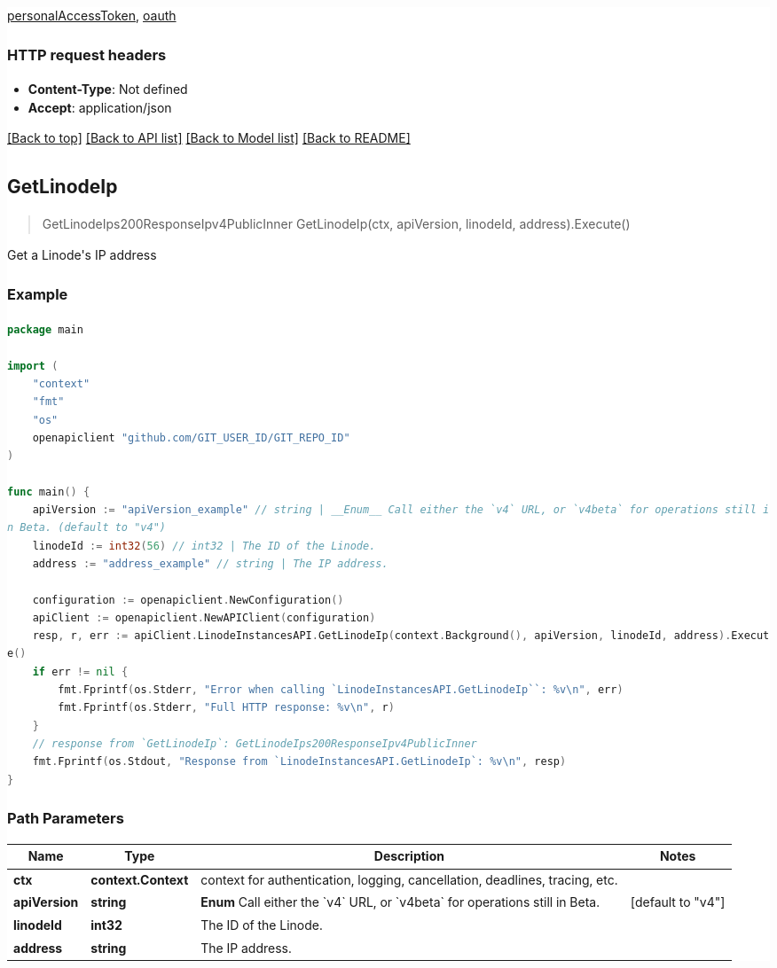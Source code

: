 [personalAccessToken](../README.md#personalAccessToken), [oauth](../README.md#oauth)

### HTTP request headers

- **Content-Type**: Not defined
- **Accept**: application/json

[[Back to top]](#) [[Back to API list]](../README.md#documentation-for-api-endpoints)
[[Back to Model list]](../README.md#documentation-for-models)
[[Back to README]](../README.md)


## GetLinodeIp

> GetLinodeIps200ResponseIpv4PublicInner GetLinodeIp(ctx, apiVersion, linodeId, address).Execute()

Get a Linode's IP address



### Example

```go
package main

import (
	"context"
	"fmt"
	"os"
	openapiclient "github.com/GIT_USER_ID/GIT_REPO_ID"
)

func main() {
	apiVersion := "apiVersion_example" // string | __Enum__ Call either the `v4` URL, or `v4beta` for operations still in Beta. (default to "v4")
	linodeId := int32(56) // int32 | The ID of the Linode.
	address := "address_example" // string | The IP address.

	configuration := openapiclient.NewConfiguration()
	apiClient := openapiclient.NewAPIClient(configuration)
	resp, r, err := apiClient.LinodeInstancesAPI.GetLinodeIp(context.Background(), apiVersion, linodeId, address).Execute()
	if err != nil {
		fmt.Fprintf(os.Stderr, "Error when calling `LinodeInstancesAPI.GetLinodeIp``: %v\n", err)
		fmt.Fprintf(os.Stderr, "Full HTTP response: %v\n", r)
	}
	// response from `GetLinodeIp`: GetLinodeIps200ResponseIpv4PublicInner
	fmt.Fprintf(os.Stdout, "Response from `LinodeInstancesAPI.GetLinodeIp`: %v\n", resp)
}
```

### Path Parameters


Name | Type | Description  | Notes
------------- | ------------- | ------------- | -------------
**ctx** | **context.Context** | context for authentication, logging, cancellation, deadlines, tracing, etc.
**apiVersion** | **string** | __Enum__ Call either the &#x60;v4&#x60; URL, or &#x60;v4beta&#x60; for operations still in Beta. | [default to &quot;v4&quot;]
**linodeId** | **int32** | The ID of the Linode. | 
**address** | **string** | The IP address. | 
